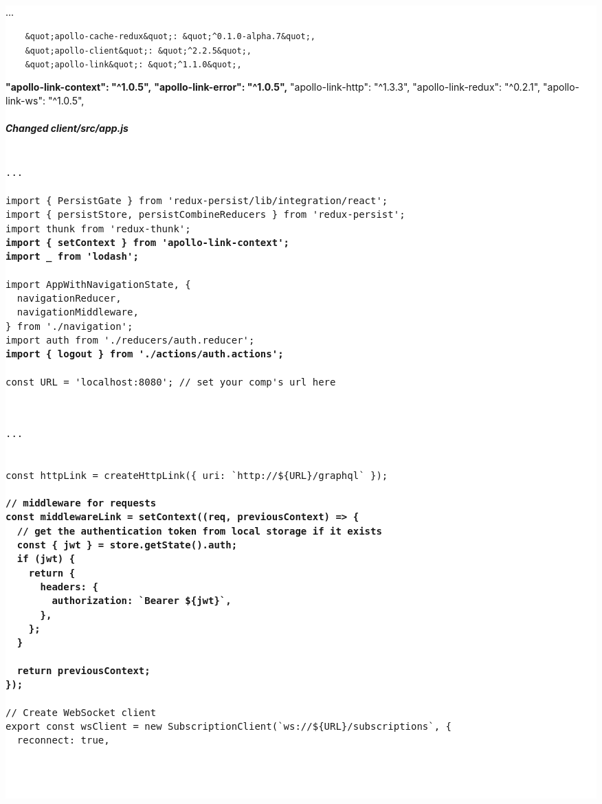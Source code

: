 ...

		&quot;apollo-cache-redux&quot;: &quot;^0.1.0-alpha.7&quot;,
		&quot;apollo-client&quot;: &quot;^2.2.5&quot;,
		&quot;apollo-link&quot;: &quot;^1.1.0&quot;,
<b>		&quot;apollo-link-context&quot;: &quot;^1.0.5&quot;,</b>
<b>		&quot;apollo-link-error&quot;: &quot;^1.0.5&quot;,</b>
		&quot;apollo-link-http&quot;: &quot;^1.3.3&quot;,
		&quot;apollo-link-redux&quot;: &quot;^0.2.1&quot;,
		&quot;apollo-link-ws&quot;: &quot;^1.0.5&quot;,
</pre>

##### Changed client&#x2F;src&#x2F;app.js
<pre>

...

import { PersistGate } from &#x27;redux-persist/lib/integration/react&#x27;;
import { persistStore, persistCombineReducers } from &#x27;redux-persist&#x27;;
import thunk from &#x27;redux-thunk&#x27;;
<b>import { setContext } from &#x27;apollo-link-context&#x27;;</b>
<b>import _ from &#x27;lodash&#x27;;</b>

import AppWithNavigationState, {
  navigationReducer,
  navigationMiddleware,
} from &#x27;./navigation&#x27;;
import auth from &#x27;./reducers/auth.reducer&#x27;;
<b>import { logout } from &#x27;./actions/auth.actions&#x27;;</b>

const URL &#x3D; &#x27;localhost:8080&#x27;; // set your comp&#x27;s url here

</pre>
<pre>

...


const httpLink &#x3D; createHttpLink({ uri: &#x60;http://${URL}/graphql&#x60; });

<b>// middleware for requests</b>
<b>const middlewareLink &#x3D; setContext((req, previousContext) &#x3D;&gt; {</b>
<b>  // get the authentication token from local storage if it exists</b>
<b>  const { jwt } &#x3D; store.getState().auth;</b>
<b>  if (jwt) {</b>
<b>    return {</b>
<b>      headers: {</b>
<b>        authorization: &#x60;Bearer ${jwt}&#x60;,</b>
<b>      },</b>
<b>    };</b>
<b>  }</b>
<b></b>
<b>  return previousContext;</b>
<b>});</b>
<b></b>
// Create WebSocket client
export const wsClient &#x3D; new SubscriptionClient(&#x60;ws://${URL}/subscriptions&#x60;, {
  reconnect: true,
</pre>
<pre>
